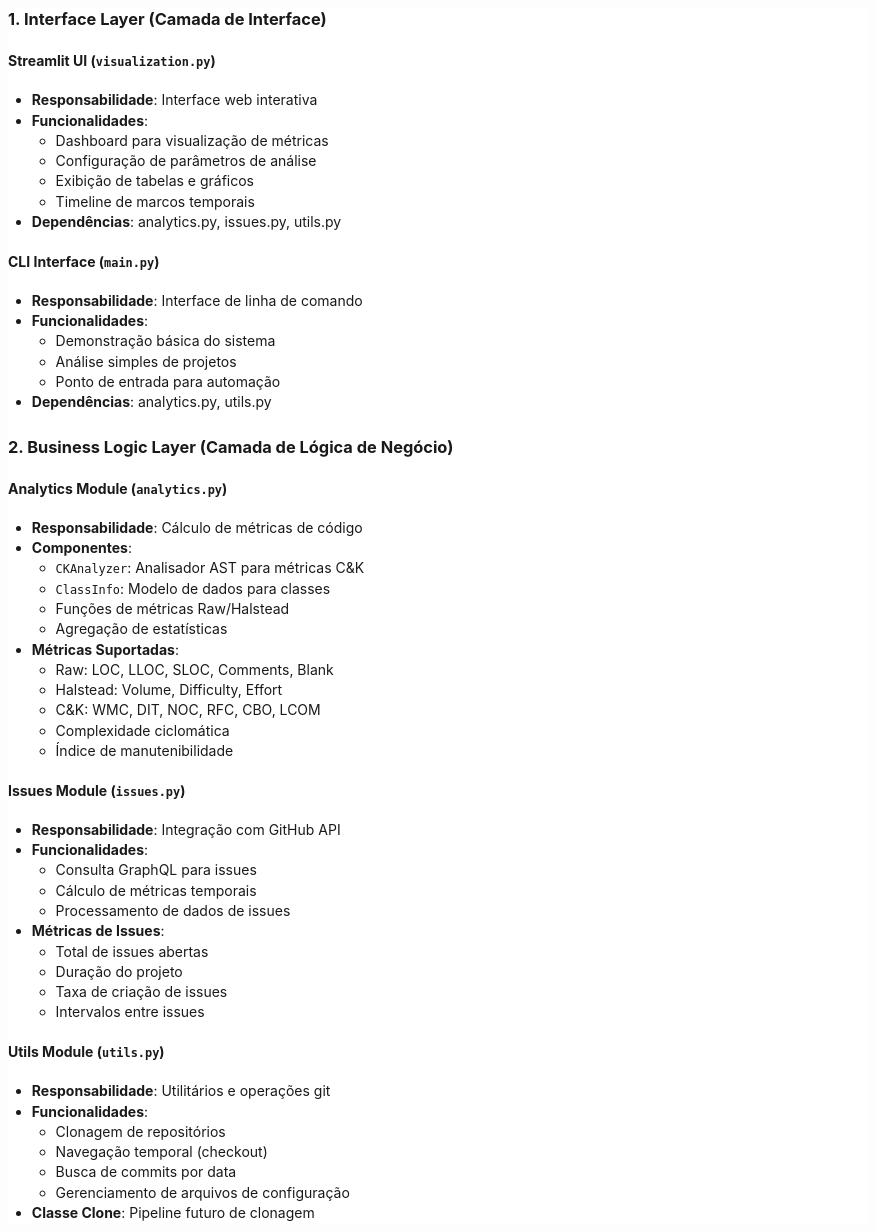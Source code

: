 ### 1. Interface Layer (Camada de Interface)

#### Streamlit UI (`visualization.py`)
- **Responsabilidade**: Interface web interativa
- **Funcionalidades**:
  - Dashboard para visualização de métricas
  - Configuração de parâmetros de análise
  - Exibição de tabelas e gráficos
  - Timeline de marcos temporais
- **Dependências**: analytics.py, issues.py, utils.py

#### CLI Interface (`main.py`)
- **Responsabilidade**: Interface de linha de comando
- **Funcionalidades**:
  - Demonstração básica do sistema
  - Análise simples de projetos
  - Ponto de entrada para automação
- **Dependências**: analytics.py, utils.py

### 2. Business Logic Layer (Camada de Lógica de Negócio)

#### Analytics Module (`analytics.py`)
- **Responsabilidade**: Cálculo de métricas de código
- **Componentes**:
  - `CKAnalyzer`: Analisador AST para métricas C&K
  - `ClassInfo`: Modelo de dados para classes
  - Funções de métricas Raw/Halstead
  - Agregação de estatísticas
- **Métricas Suportadas**:
  - Raw: LOC, LLOC, SLOC, Comments, Blank
  - Halstead: Volume, Difficulty, Effort
  - C&K: WMC, DIT, NOC, RFC, CBO, LCOM
  - Complexidade ciclomática
  - Índice de manutenibilidade

#### Issues Module (`issues.py`)
- **Responsabilidade**: Integração com GitHub API
- **Funcionalidades**:
  - Consulta GraphQL para issues
  - Cálculo de métricas temporais
  - Processamento de dados de issues
- **Métricas de Issues**:
  - Total de issues abertas
  - Duração do projeto
  - Taxa de criação de issues
  - Intervalos entre issues

#### Utils Module (`utils.py`)
- **Responsabilidade**: Utilitários e operações git
- **Funcionalidades**:
  - Clonagem de repositórios
  - Navegação temporal (checkout)
  - Busca de commits por data
  - Gerenciamento de arquivos de configuração
- **Classe Clone**: Pipeline futuro de clonagem
